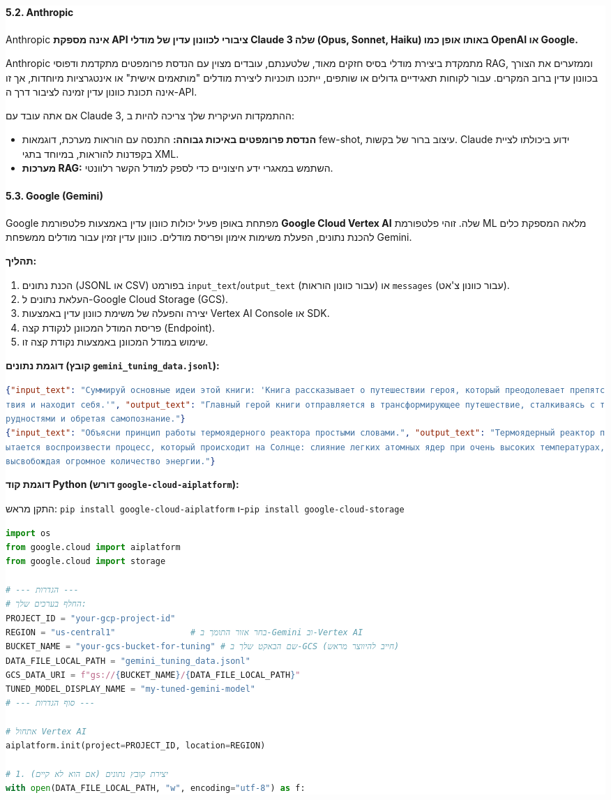 #### 5.2. Anthropic

Anthropic **אינה מספקת API ציבורי לכוונון עדין של מודלי Claude 3 שלה (Opus, Sonnet, Haiku) באותו אופן כמו OpenAI או Google.**

Anthropic מתמקדת ביצירת מודלי בסיס חזקים מאוד, שלטענתם, עובדים מצוין עם הנדסת פרומפטים מתקדמת ודפוסי RAG, וממזערים את הצורך בכוונון עדין ברוב המקרים.
עבור לקוחות תאגידיים גדולים או שותפים, ייתכנו תוכניות ליצירת מודלים "מותאמים אישית" או אינטגרציות מיוחדות, אך זו אינה תכונת כוונון עדין זמינה לציבור דרך ה-API.

אם אתה עובד עם Claude 3, ההתמקדות העיקרית שלך צריכה להיות ב:

*   **הנדסת פרומפטים באיכות גבוהה:** התנסה עם הוראות מערכת, דוגמאות few-shot, עיצוב ברור של בקשות. Claude ידוע ביכולתו לציית בקפדנות להוראות, במיוחד בתגי XML.
*   **מערכות RAG:** השתמש במאגרי ידע חיצוניים כדי לספק למודל הקשר רלוונטי.

#### 5.3. Google (Gemini)

Google מפתחת באופן פעיל יכולות כוונון עדין באמצעות פלטפורמת **Google Cloud Vertex AI** שלה.
זוהי פלטפורמת ML מלאה המספקת כלים להכנת נתונים, הפעלת משימות אימון ופריסת מודלים.
כוונון עדין זמין עבור מודלים ממשפחת Gemini.

**תהליך:**

1.  הכנת נתונים (JSONL או CSV) בפורמט `input_text`/`output_text` (עבור כוונון הוראות) או `messages` (עבור כוונון צ'אט).
2.  העלאת נתונים ל-Google Cloud Storage (GCS).
3.  יצירה והפעלה של משימת כוונון עדין באמצעות Vertex AI Console או SDK.
4.  פריסת המודל המכוונן לנקודת קצה (Endpoint).
5.  שימוש במודל המכוונן באמצעות נקודת קצה זו.

**דוגמת נתונים (קובץ `gemini_tuning_data.jsonl`):**

```json
{"input_text": "Суммируй основные идеи этой книги: 'Книга рассказывает о путешествии героя, который преодолевает препятствия и находит себя.'", "output_text": "Главный герой книги отправляется в трансформирующее путешествие, сталкиваясь с трудностями и обретая самопознание."}
{"input_text": "Объясни принцип работы термоядерного реактора простыми словами.", "output_text": "Термоядерный реактор пытается воспроизвести процесс, который происходит на Солнце: слияние легких атомных ядер при очень высоких температурах, высвобождая огромное количество энергии."}
```

**דוגמת קוד Python (דורש `google-cloud-aiplatform`):**

התקן מראש: `pip install google-cloud-aiplatform` ו-`pip install google-cloud-storage`

```python
import os
from google.cloud import aiplatform
from google.cloud import storage

# --- הגדרות ---
# החלף בערכים שלך:
PROJECT_ID = "your-gcp-project-id"
REGION = "us-central1"               # בחר אזור התומך ב-Gemini וב-Vertex AI
BUCKET_NAME = "your-gcs-bucket-for-tuning" # שם הבאקט שלך ב-GCS (חייב להיווצר מראש)
DATA_FILE_LOCAL_PATH = "gemini_tuning_data.jsonl"
GCS_DATA_URI = f"gs://{BUCKET_NAME}/{DATA_FILE_LOCAL_PATH}"
TUNED_MODEL_DISPLAY_NAME = "my-tuned-gemini-model"
# --- סוף הגדרות ---

# אתחול Vertex AI
aiplatform.init(project=PROJECT_ID, location=REGION)

# 1. יצירת קובץ נתונים (אם הוא לא קיים)
with open(DATA_FILE_LOCAL_PATH, "w", encoding="utf-8") as f:
```